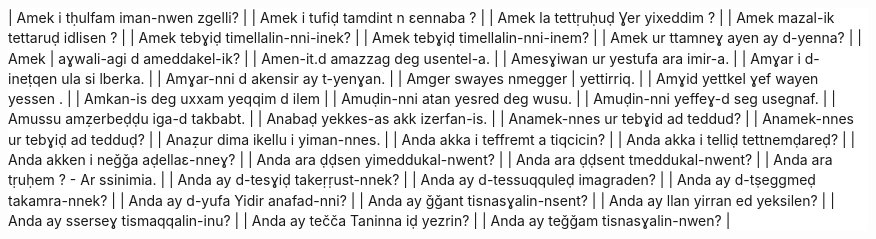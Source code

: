 | Amek i tḥulfam iman-nwen zgelli? |
| Amek i tufiḍ tamdint n ɛennaba ? |
| Amek la tettṛuḥuḍ Ɣer yixeddim ? |
| Amek mazal-ik tettaruḍ idlisen ? |
| Amek tebɣiḍ timellalin-nni-inek? |
| Amek tebɣiḍ timellalin-nni-inem? |
| Amek ur ttamneɣ ayen ay d-yenna? |
| Amek |  aɣwali-agi d ameddakel-ik? |
| Amen-it.d amazzag deg usentel-a. |
| Amesɣiwan ur yestufa ara imir-a. |
| Amɣar i d-ineṭqen ula si lberka. |
| Amɣar-nni d akensir ay t-yenɣan. |
| Amger swayes nmegger |  yettirriq. |
| Amɣid yettkel ɣef wayen yessen . |
| Amkan-is deg uxxam yeqqim d ilem |
| Amuḍin-nni atan yesred deg wusu. |
| Amuḍin-nni yeffeɣ-d seg usegnaf. |
| Amussu amẓerbeḍḍu iga-d takbabt. |
| Anabaḍ yekkes-as akk izerfan-is. |
| Anamek-nnes ur tebɣid ad teddud? |
| Anamek-nnes ur tebɣiḍ ad tedduḍ? |
| Anaẓur dima ikellu i yiman-nnes. |
| Anda akka i teffremt a tiqcicin? |
| Anda akka i telliḍ tettnemḍareḍ? |
| Anda akken i neǧǧa aḍellaɛ-nneɣ? |
| Anda ara ḍḍsen yimeddukal-nwent? |
| Anda ara ḍḍsent tmeddukal-nwent? |
| Anda ara tṛuḥem ? - Ar ssinimia. |
| Anda ay d-tesɣiḍ takeṛṛust-nnek? |
| Anda ay d-tessuqquleḍ imagraden? |
| Anda ay d-tṣeggmeḍ takamra-nnek? |
| Anda ay d-yufa Yidir anafad-nni? |
| Anda ay ǧǧant tisnasɣalin-nsent? |
| Anda ay llan yirran ed yeksilen? |
| Anda ay sserseɣ tismaqqalin-inu? |
| Anda ay tečča Taninna iḍ yezrin? |
| Anda ay teǧǧam tisnasɣalin-nwen? |